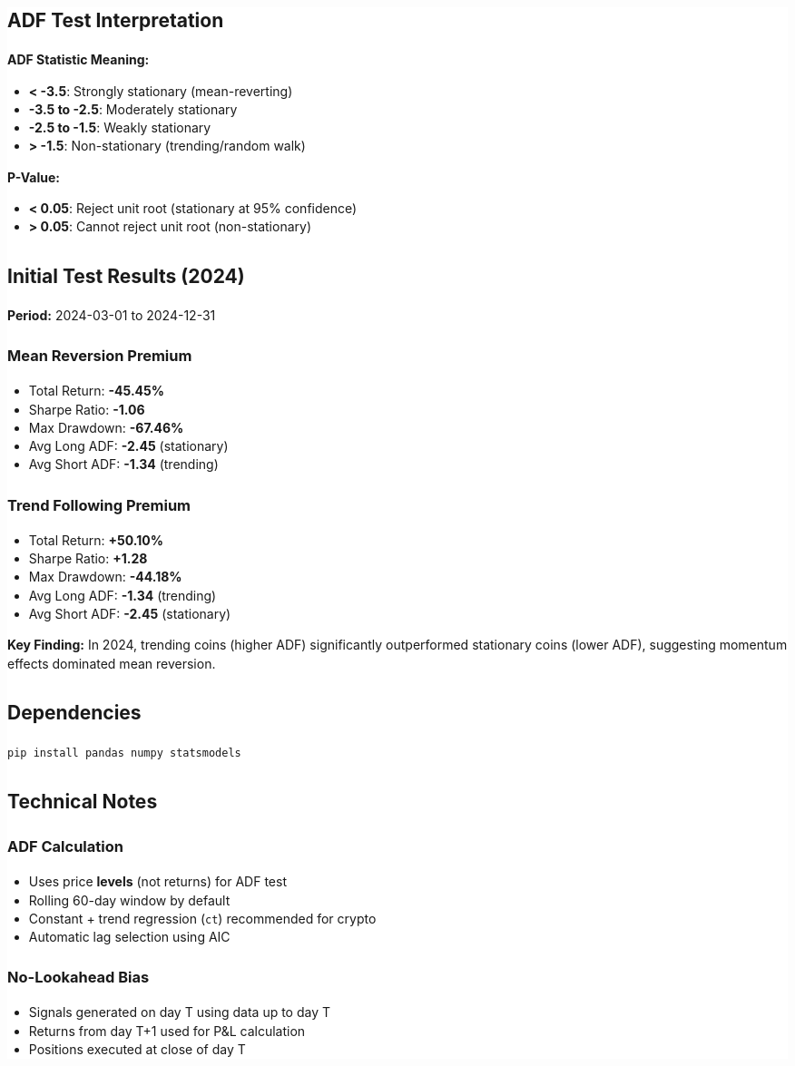 ## ADF Test Interpretation

**ADF Statistic Meaning:**
- **< -3.5**: Strongly stationary (mean-reverting)
- **-3.5 to -2.5**: Moderately stationary
- **-2.5 to -1.5**: Weakly stationary
- **> -1.5**: Non-stationary (trending/random walk)

**P-Value:**
- **< 0.05**: Reject unit root (stationary at 95% confidence)
- **> 0.05**: Cannot reject unit root (non-stationary)

## Initial Test Results (2024)

**Period:** 2024-03-01 to 2024-12-31

### Mean Reversion Premium
- Total Return: **-45.45%**
- Sharpe Ratio: **-1.06**
- Max Drawdown: **-67.46%**
- Avg Long ADF: **-2.45** (stationary)
- Avg Short ADF: **-1.34** (trending)

### Trend Following Premium
- Total Return: **+50.10%**
- Sharpe Ratio: **+1.28**
- Max Drawdown: **-44.18%**
- Avg Long ADF: **-1.34** (trending)
- Avg Short ADF: **-2.45** (stationary)

**Key Finding:** In 2024, trending coins (higher ADF) significantly outperformed stationary coins (lower ADF), suggesting momentum effects dominated mean reversion.

## Dependencies

```bash
pip install pandas numpy statsmodels
```

## Technical Notes

### ADF Calculation
- Uses price **levels** (not returns) for ADF test
- Rolling 60-day window by default
- Constant + trend regression (`ct`) recommended for crypto
- Automatic lag selection using AIC

### No-Lookahead Bias
- Signals generated on day T using data up to day T
- Returns from day T+1 used for P&L calculation
- Positions executed at close of day T
